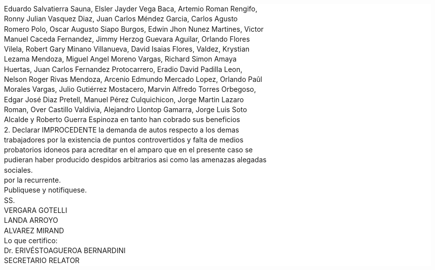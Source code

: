 Eduardo Salvatierra Sauna, Elsler Jayder Vega Baca, Artemio Roman Rengifo,  
Ronny Julian Vasquez Diaz, Juan Carlos Méndez Garcia, Carlos Agusto  
Romero Polo, Oscar Augusto Siapo Burgos, Edwin Jhon Nunez Martines, Victor  
Manuel Caceda Fernandez, Jimmy Herzog Guevara Aguilar, Orlando Flores  
Vilela, Robert Gary Minano Villanueva, David Isaias Flores, Valdez, Krystian  
Lezama Mendoza, Miguel Angel Moreno Vargas, Richard Simon Amaya  
Huertas, Juan Carlos Fernandez Protocarrero, Eradio David Padilla Leon,  
Nelson Roger Rivas Mendoza, Arcenio Edmundo Mercado Lopez, Orlando Paûl  
Morales Vargas, Julio Gutiérrez Mostacero, Marvin Alfredo Torres Orbegoso,  
Edgar José Diaz Pretell, Manuel Pérez Culquichicon, Jorge Martin Lazaro  
Roman, Over Castillo Valdivia, Alejandro Llontop Gamarra, Jorge Luis Soto  
Alcalde y Roberto Guerra Espinoza en tanto han cobrado sus beneficios  
2. Declarar IMPROCEDENTE la demanda de autos respecto a los demas  
trabajadores por la existencia de puntos controvertidos y falta de medios  
probatorios idoneos para acreditar en el amparo que en el presente caso se  
pudieran haber producido despidos arbitrarios asi como las amenazas alegadas  
sociales.  
por la recurrente.  
Publiquese y notifiquese.  
SS.  
VERGARA GOTELLI  
LANDA ARROYO  
ALVAREZ MIRAND  
Lo que certifico:  
Dr. ERIVÉSTOAGUEROA BERNARDINI  
SECRETARIO RELATOR